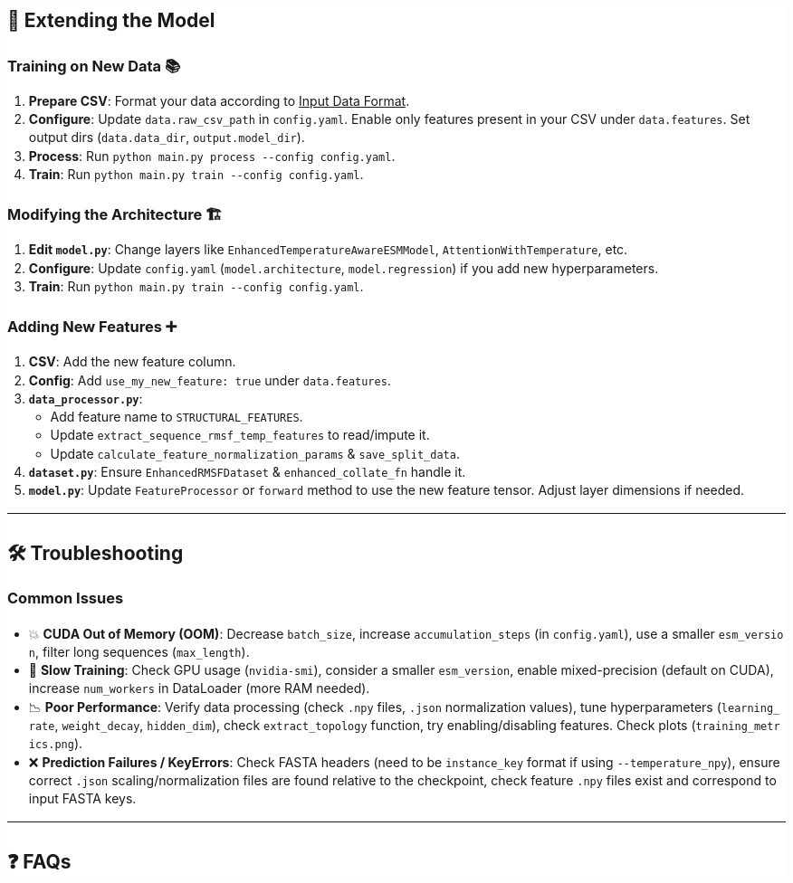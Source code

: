 
## 🔧 Extending the Model

### Training on New Data 📚

1.  **Prepare CSV**: Format your data according to [Input Data Format](#-data-format).
2.  **Configure**: Update `data.raw_csv_path` in `config.yaml`. Enable only features present in your CSV under `data.features`. Set output dirs (`data.data_dir`, `output.model_dir`).
3.  **Process**: Run `python main.py process --config config.yaml`.
4.  **Train**: Run `python main.py train --config config.yaml`.

### Modifying the Architecture 🏗️

1.  **Edit `model.py`**: Change layers like `EnhancedTemperatureAwareESMModel`, `AttentionWithTemperature`, etc.
2.  **Configure**: Update `config.yaml` (`model.architecture`, `model.regression`) if you add new hyperparameters.
3.  **Train**: Run `python main.py train --config config.yaml`.

### Adding New Features ➕

1.  **CSV**: Add the new feature column.
2.  **Config**: Add `use_my_new_feature: true` under `data.features`.
3.  **`data_processor.py`**:
    -   Add feature name to `STRUCTURAL_FEATURES`.
    -   Update `extract_sequence_rmsf_temp_features` to read/impute it.
    -   Update `calculate_feature_normalization_params` & `save_split_data`.
4.  **`dataset.py`**: Ensure `EnhancedRMSFDataset` & `enhanced_collate_fn` handle it.
5.  **`model.py`**: Update `FeatureProcessor` or `forward` method to use the new feature tensor. Adjust layer dimensions if needed.

---

## 🛠️ Troubleshooting

### Common Issues

-   💥 **CUDA Out of Memory (OOM)**: Decrease `batch_size`, increase `accumulation_steps` (in `config.yaml`), use a smaller `esm_version`, filter long sequences (`max_length`).
-   🐢 **Slow Training**: Check GPU usage (`nvidia-smi`), consider a smaller `esm_version`, enable mixed-precision (default on CUDA), increase `num_workers` in DataLoader (more RAM needed).
-   📉 **Poor Performance**: Verify data processing (check `.npy` files, `.json` normalization values), tune hyperparameters (`learning_rate`, `weight_decay`, `hidden_dim`), check `extract_topology` function, try enabling/disabling features. Check plots (`training_metrics.png`).
-   ❌ **Prediction Failures / KeyErrors**: Check FASTA headers (need to be `instance_key` format if using `--temperature_npy`), ensure correct `.json` scaling/normalization files are found relative to the checkpoint, check feature `.npy` files exist and correspond to input FASTA keys.

---

## ❓ FAQs
